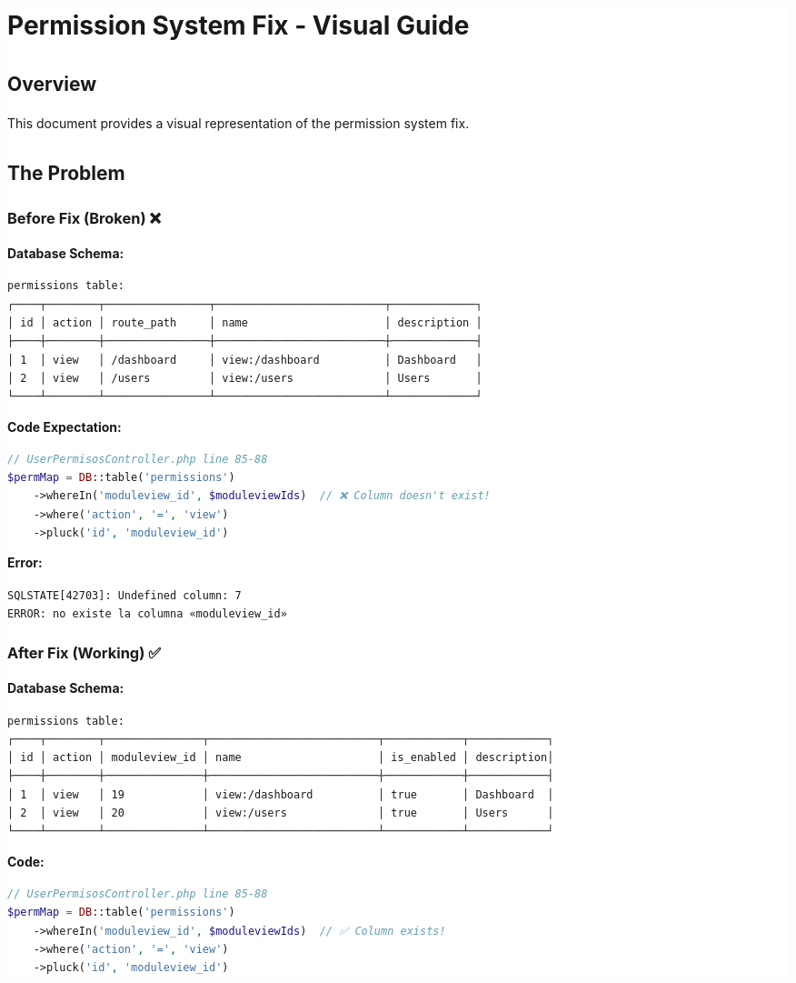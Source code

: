 # Permission System Fix - Visual Guide

## Overview

This document provides a visual representation of the permission system fix.

## The Problem

### Before Fix (Broken) ❌

**Database Schema:**
```
permissions table:
┌────┬────────┬────────────────┬──────────────────────────┬─────────────┐
│ id │ action │ route_path     │ name                     │ description │
├────┼────────┼────────────────┼──────────────────────────┼─────────────┤
│ 1  │ view   │ /dashboard     │ view:/dashboard          │ Dashboard   │
│ 2  │ view   │ /users         │ view:/users              │ Users       │
└────┴────────┴────────────────┴──────────────────────────┴─────────────┘
```

**Code Expectation:**
```php
// UserPermisosController.php line 85-88
$permMap = DB::table('permissions')
    ->whereIn('moduleview_id', $moduleviewIds)  // ❌ Column doesn't exist!
    ->where('action', '=', 'view')
    ->pluck('id', 'moduleview_id')
```

**Error:**
```
SQLSTATE[42703]: Undefined column: 7 
ERROR: no existe la columna «moduleview_id»
```

### After Fix (Working) ✅

**Database Schema:**
```
permissions table:
┌────┬────────┬───────────────┬──────────────────────────┬────────────┬────────────┐
│ id │ action │ moduleview_id │ name                     │ is_enabled │ description│
├────┼────────┼───────────────┼──────────────────────────┼────────────┼────────────┤
│ 1  │ view   │ 19            │ view:/dashboard          │ true       │ Dashboard  │
│ 2  │ view   │ 20            │ view:/users              │ true       │ Users      │
└────┴────────┴───────────────┴──────────────────────────┴────────────┴────────────┘
```

**Code:**
```php
// UserPermisosController.php line 85-88
$permMap = DB::table('permissions')
    ->whereIn('moduleview_id', $moduleviewIds)  // ✅ Column exists!
    ->where('action', '=', 'view')
    ->pluck('id', 'moduleview_id')
```
